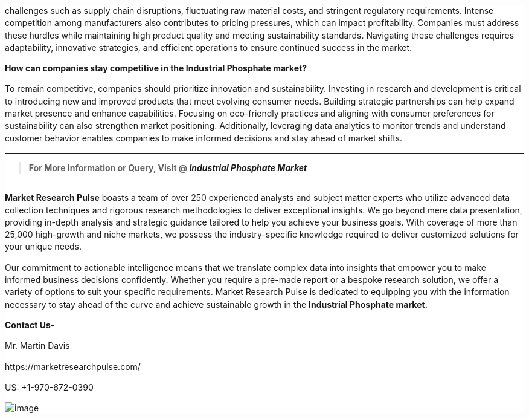 challenges such as supply chain disruptions, fluctuating raw material costs, and stringent regulatory requirements. Intense competition among manufacturers also contributes to pricing pressures, which can impact profitability. Companies must address these hurdles while maintaining high product quality and meeting sustainability standards. Navigating these challenges requires adaptability, innovative strategies, and efficient operations to ensure continued success in the market.</p><p><strong>How can companies stay competitive in the Industrial Phosphate market?</strong></p><p>To remain competitive, companies should prioritize innovation and sustainability. Investing in research and development is critical to introducing new and improved products that meet evolving consumer needs. Building strategic partnerships can help expand market presence and enhance capabilities. Focusing on eco-friendly practices and aligning with consumer preferences for sustainability can also strengthen market positioning. Additionally, leveraging data analytics to monitor trends and understand customer behavior enables companies to make informed decisions and stay ahead of market shifts.</p><hr /><blockquote><p><strong>For More Information or Query, Visit @&nbsp;<em><a href="https://marketresearchpulse.com/report/144082/industrial-phosphate-market?utm_source=Linkedin&utm_medium=052">Industrial Phosphate Market</a></em></strong></p></blockquote><hr /><p><strong>Market Research Pulse</strong> boasts a team of over 250 experienced analysts and subject matter experts who utilize advanced data collection techniques and rigorous research methodologies to deliver exceptional insights. We go beyond mere data presentation, providing in-depth analysis and strategic guidance tailored to help you achieve your business goals. With coverage of more than 25,000 high-growth and niche markets, we possess the industry-specific knowledge required to deliver customized solutions for your unique needs.</p><p>Our commitment to actionable intelligence means that we translate complex data into insights that empower you to make informed business decisions confidently. Whether you require a pre-made report or a bespoke research solution, we offer a variety of options to suit your specific requirements. Market Research Pulse is dedicated to equipping you with the information necessary to stay ahead of the curve and achieve sustainable growth in the <strong>Industrial Phosphate market.</strong></p><p><strong>Contact Us-</strong></p><p>Mr. Martin Davis</p><p>https://marketresearchpulse.com/</p><p>US: +1-970-672-0390</p>
![image](https://github.com/user-attachments/assets/10a21633-46cb-45ee-a31f-443a00992632)
